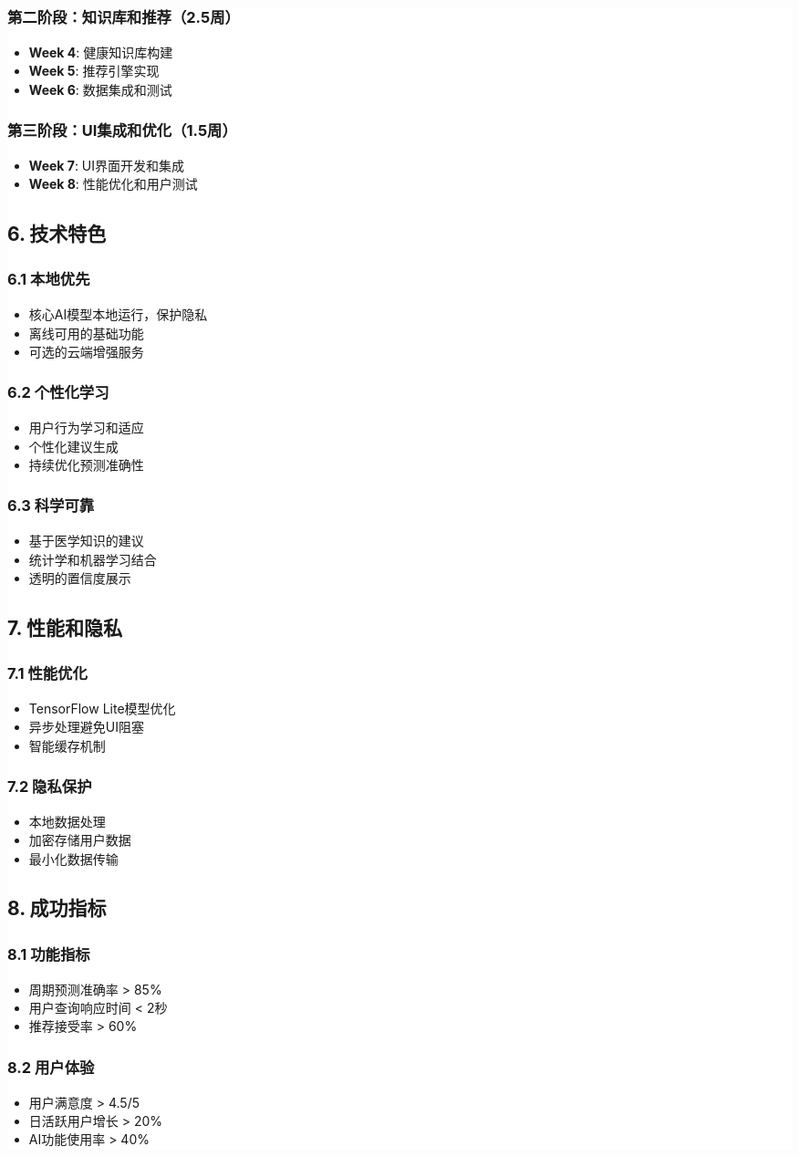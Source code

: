 ### 第二阶段：知识库和推荐（2.5周）
- **Week 4**: 健康知识库构建
- **Week 5**: 推荐引擎实现
- **Week 6**: 数据集成和测试

### 第三阶段：UI集成和优化（1.5周）
- **Week 7**: UI界面开发和集成
- **Week 8**: 性能优化和用户测试

## 6. 技术特色

### 6.1 本地优先
- 核心AI模型本地运行，保护隐私
- 离线可用的基础功能
- 可选的云端增强服务

### 6.2 个性化学习
- 用户行为学习和适应
- 个性化建议生成
- 持续优化预测准确性

### 6.3 科学可靠
- 基于医学知识的建议
- 统计学和机器学习结合
- 透明的置信度展示

## 7. 性能和隐私

### 7.1 性能优化
- TensorFlow Lite模型优化
- 异步处理避免UI阻塞
- 智能缓存机制

### 7.2 隐私保护
- 本地数据处理
- 加密存储用户数据
- 最小化数据传输

## 8. 成功指标

### 8.1 功能指标
- 周期预测准确率 > 85%
- 用户查询响应时间 < 2秒
- 推荐接受率 > 60%

### 8.2 用户体验
- 用户满意度 > 4.5/5
- 日活跃用户增长 > 20%
- AI功能使用率 > 40%
